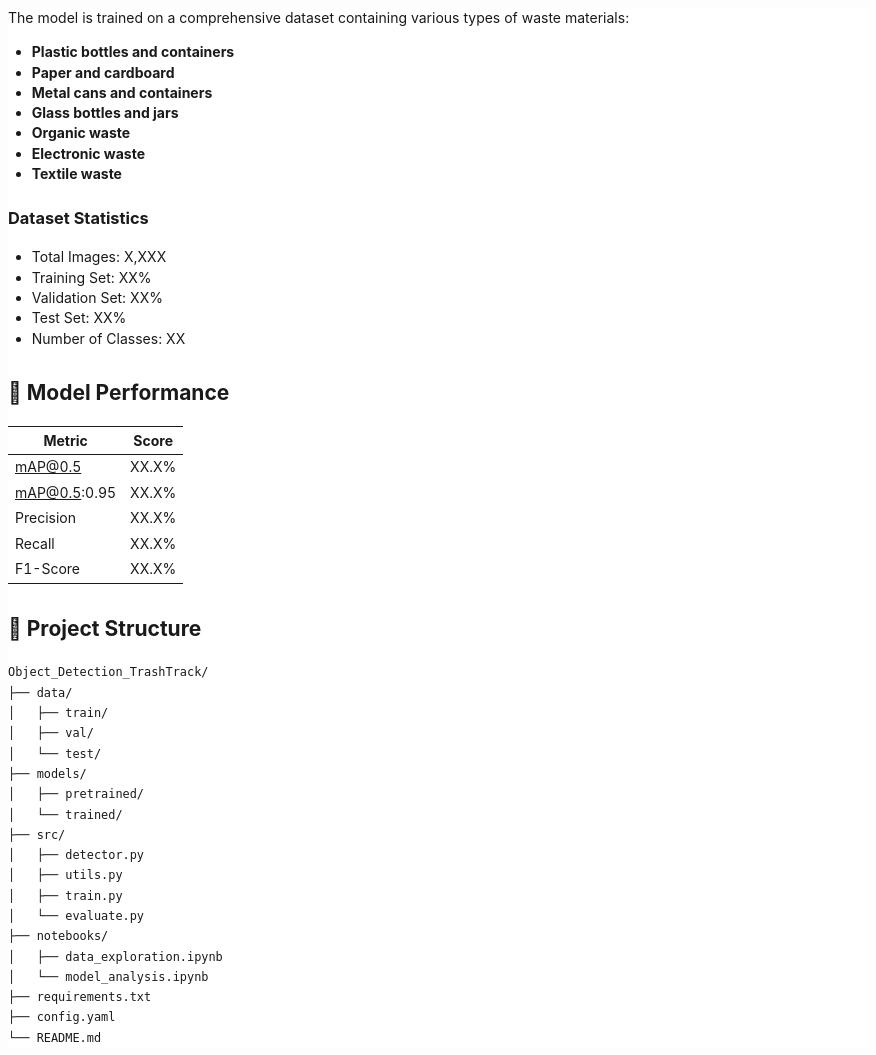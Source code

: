 The model is trained on a comprehensive dataset containing various types of waste materials:

- **Plastic bottles and containers**
- **Paper and cardboard**
- **Metal cans and containers**
- **Glass bottles and jars**
- **Organic waste**
- **Electronic waste**
- **Textile waste**

### Dataset Statistics
- Total Images: X,XXX
- Training Set: XX%
- Validation Set: XX%
- Test Set: XX%
- Number of Classes: XX

## 🎯 Model Performance

| Metric | Score |
|--------|-------|
| mAP@0.5 | XX.X% |
| mAP@0.5:0.95 | XX.X% |
| Precision | XX.X% |
| Recall | XX.X% |
| F1-Score | XX.X% |

## 📁 Project Structure

```
Object_Detection_TrashTrack/
├── data/
│   ├── train/
│   ├── val/
│   └── test/
├── models/
│   ├── pretrained/
│   └── trained/
├── src/
│   ├── detector.py
│   ├── utils.py
│   ├── train.py
│   └── evaluate.py
├── notebooks/
│   ├── data_exploration.ipynb
│   └── model_analysis.ipynb
├── requirements.txt
├── config.yaml
└── README.md
```
